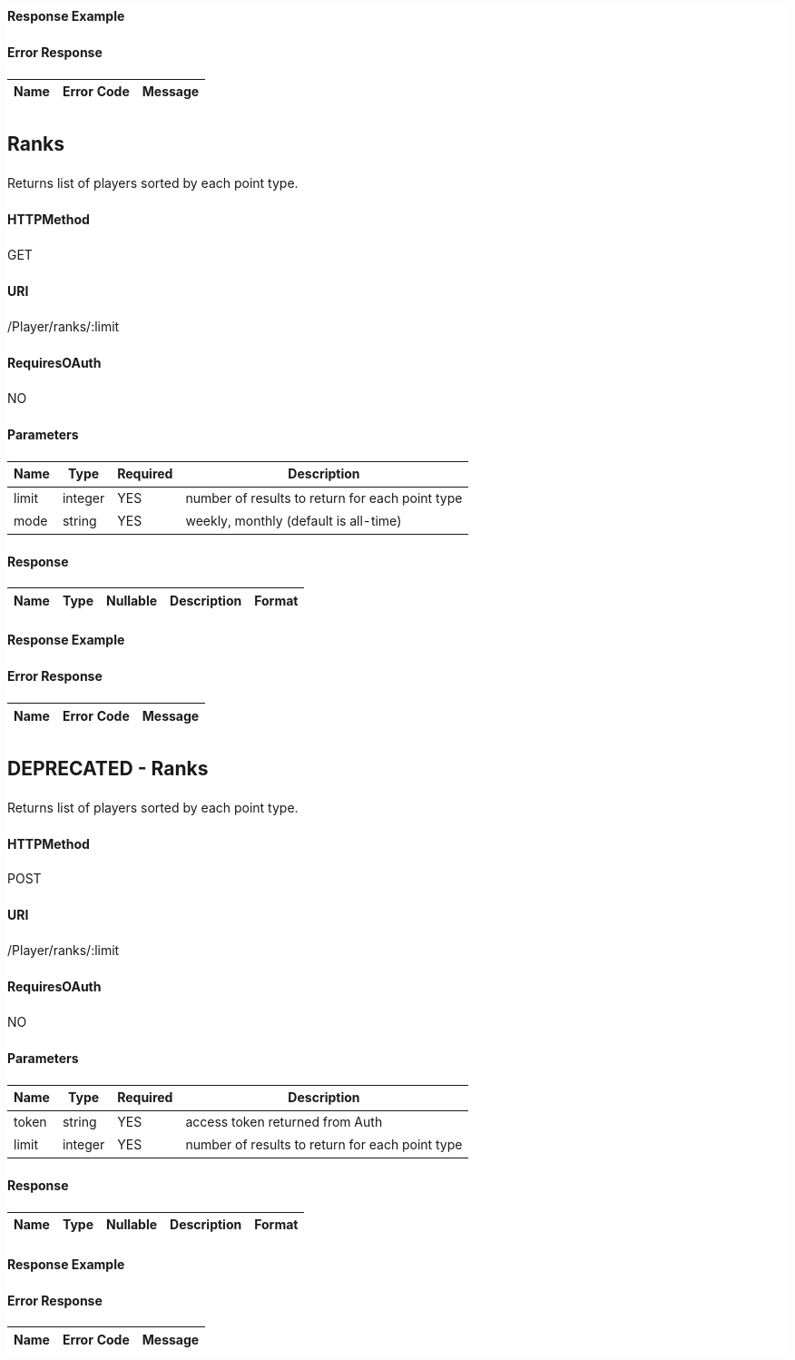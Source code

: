 #### Response Example
```json 

 ```
#### Error Response
| Name | Error Code | Message |
| --- | --- | --- |
## Ranks
Returns list of players sorted by each point type.
#### HTTPMethod
GET
#### URI
/Player/ranks/:limit
#### RequiresOAuth
NO
#### Parameters
| Name | Type | Required | Description |
| --- | --- | --- |--- |
| limit | integer | YES | number of results to return for each point type | 
| mode | string | YES | weekly, monthly (default is all-time) | 
#### Response
| Name | Type | Nullable | Description | Format|
| --- | --- | --- | --- | --- |
#### Response Example
```json 

 ```
#### Error Response
| Name | Error Code | Message |
| --- | --- | --- |
## DEPRECATED - Ranks
Returns list of players sorted by each point type.
#### HTTPMethod
POST
#### URI
/Player/ranks/:limit
#### RequiresOAuth
NO
#### Parameters
| Name | Type | Required | Description |
| --- | --- | --- |--- |
| token | string | YES | access token returned from Auth | 
| limit | integer | YES | number of results to return for each point type | 
#### Response
| Name | Type | Nullable | Description | Format|
| --- | --- | --- | --- | --- |
#### Response Example
```json 

 ```
#### Error Response
| Name | Error Code | Message |
| --- | --- | --- |